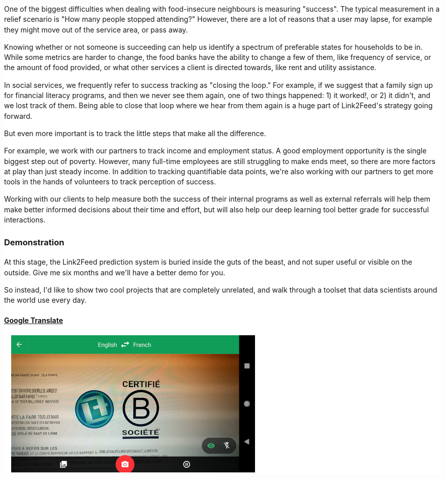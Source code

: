 One of the biggest difficulties when dealing with food-insecure neighbours is
measuring "success". The typical measurement in a relief scenario is "How many
people stopped attending?" However, there are a lot of reasons that a user may
lapse, for example they might move out of the service area, or pass away.

Knowing whether or not someone is succeeding can help us identify a spectrum of
preferable states for households to be in. While some metrics are harder to
change, the food banks have the ability to change a few of them, like frequency
of service, or the amount of food provided, or what other services a client
is directed towards, like rent and utility assistance.

In social services, we frequently refer to success tracking as "closing the loop."
For example, if we suggest that a family sign up for financial literacy programs,
and then we never see them again, one of two things happened: 1) it worked!, or
2) it didn't, and we lost track of them. Being able to close that loop where we
hear from them again is a huge part of Link2Feed's strategy going forward.

But even more important is to track the little steps that make all the difference.

For example, we work with our partners to track income and employment status. A
good employment opportunity is the single biggest step out of poverty. However,
many full-time employees are still struggling to make ends meet, so there are
more factors at play than just steady income. In addition to tracking quantifiable
data points, we're also working with our partners to get more tools in the hands
of volunteers to track perception of success.

Working with our clients to help measure both the success of their internal
programs as well as external referrals will help them make better informed
decisions about their time and effort, but will also help our deep learning
tool better grade for successful interactions.

### Demonstration

At this stage, the Link2Feed prediction system is buried inside the guts of the
beast, and not super useful or visible on the outside. Give me six months and
we'll have a better demo for you.

So instead, I'd like to show two cool projects that are completely unrelated,
and walk through a toolset that data scientists around the world use every day.

#### [Google Translate](https://play.google.com/store/apps/details?id=com.google.android.apps.translate&hl=en)

<div class="right" style="margin: 1em"><img src="/assets/images/google_translate_l2f.png" /></div>
